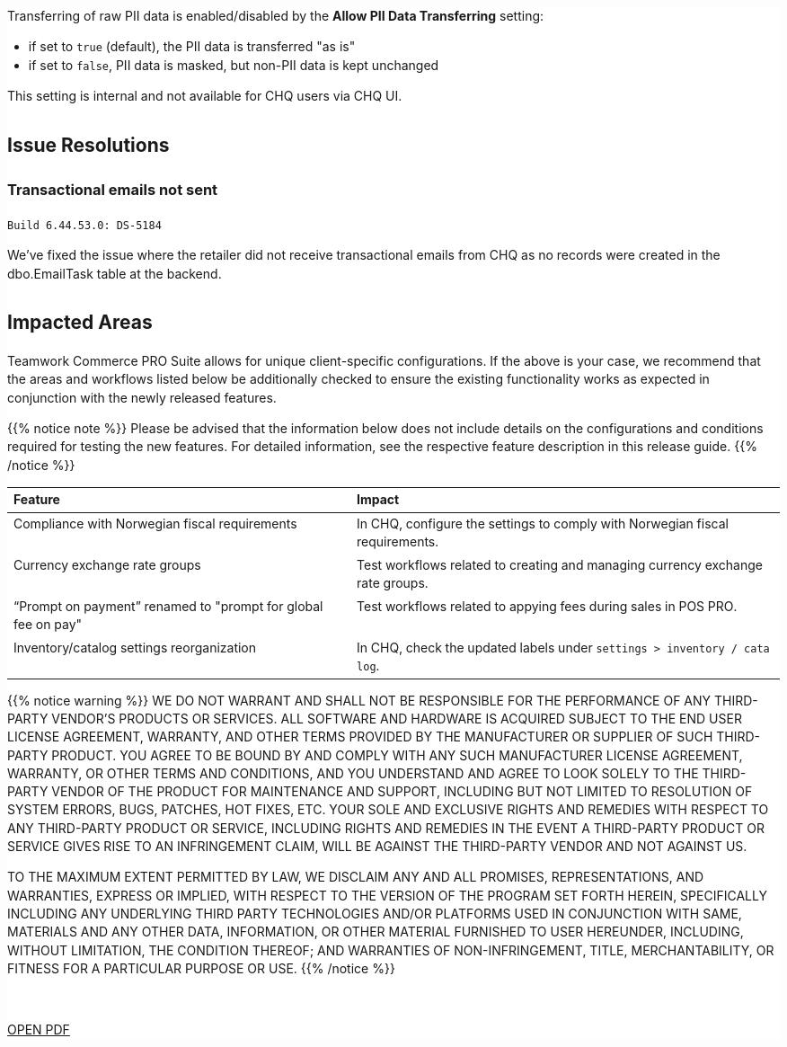 Transferring of raw PII data is enabled/disabled by the **Allow PII Data Transferring** setting:

- if set to `true` (default), the PII data is transferred "as is"
- if set to `false`, PII data is masked, but non-PII data is kept unchanged

This setting is internal and not available for CHQ users via CHQ UI. 

## Issue Resolutions

### Transactional emails not sent

`Build 6.44.53.0: DS-5184`

We’ve fixed the issue where the retailer did not receive transactional emails from CHQ as no records were created in the dbo.EmailTask table at the backend.

## Impacted Areas

Teamwork Commerce PRO Suite allows for unique client-specific configurations. If the above is your case, we recommend that the areas and workflows listed below be additionally checked to ensure the existing functionality works as expected in conjunction with the newly released features.

{{% notice note %}}
Please be advised that the information below does not include details on the configurations and conditions required for testing the new features. For detailed information, see the respective feature description in this release guide.
{{% /notice %}}

Feature|Impact|
:-----------|:-----------|
Compliance with Norwegian fiscal requirements|In CHQ, configure the settings to comply with Norwegian fiscal requirements.|
Currency exchange rate groups|Test workflows related to creating and managing currency exchange rate groups.|
“Prompt on payment” renamed to "prompt for global fee on pay"|Test workflows related to appying fees during sales in POS PRO.|
Inventory/catalog settings reorganization|In CHQ, check the updated labels under `settings > inventory / catalog`.|

{{% notice warning %}}
WE DO NOT WARRANT AND SHALL NOT BE RESPONSIBLE FOR THE PERFORMANCE OF ANY THIRD-PARTY VENDOR’S PRODUCTS OR SERVICES. ALL SOFTWARE AND HARDWARE IS ACQUIRED SUBJECT TO THE END USER LICENSE AGREEMENT, WARRANTY, AND OTHER TERMS PROVIDED BY THE MANUFACTURER OR SUPPLIER OF SUCH THIRD-PARTY PRODUCT. YOU AGREE TO BE BOUND BY AND COMPLY WITH ANY SUCH MANUFACTURER LICENSE AGREEMENT, WARRANTY, OR OTHER TERMS AND CONDITIONS, AND YOU UNDERSTAND AND AGREE TO LOOK SOLELY TO THE THIRD-PARTY VENDOR OF THE PRODUCT FOR MAINTENANCE AND SUPPORT, INCLUDING BUT NOT LIMITED TO RESOLUTION OF SYSTEM ERRORS, BUGS, PATCHES, HOT FIXES, ETC. YOUR SOLE AND EXCLUSIVE RIGHTS AND REMEDIES WITH RESPECT TO ANY THIRD-PARTY PRODUCT OR SERVICE, INCLUDING RIGHTS AND REMEDIES IN THE EVENT A THIRD-PARTY PRODUCT OR SERVICE GIVES RISE TO AN INFRINGEMENT CLAIM, WILL BE AGAINST THE THIRD-PARTY VENDOR AND NOT AGAINST US.

TO THE MAXIMUM EXTENT PERMITTED BY LAW, WE DISCLAIM ANY AND ALL PROMISES, REPRESENTATIONS, AND WARRANTIES, EXPRESS OR IMPLIED, WITH RESPECT TO THE VERSION OF THE PROGRAM SET FORTH HEREIN, SPECIFICALLY INCLUDING ANY UNDERLYING THIRD PARTY TECHNOLOGIES AND/OR PLATFORMS USED IN CONJUNCTION WITH SAME, MATERIALS AND ANY OTHER DATA, INFORMATION, OR OTHER MATERIAL FURNISHED TO USER HEREUNDER, INCLUDING, WITHOUT LIMITATION, THE CONDITION THEREOF; AND WARRANTIES OF NON-INFRINGEMENT, TITLE, MERCHANTABILITY, OR FITNESS FOR A PARTICULAR PURPOSE OR USE.
{{% /notice %}}

<br>

[OPEN PDF](https://storage.googleapis.com/twc-pedia-prod-bucket/pdf/relguides/CHQ%20Release%20Guide%20Version%206.44.53.0.pdf)





